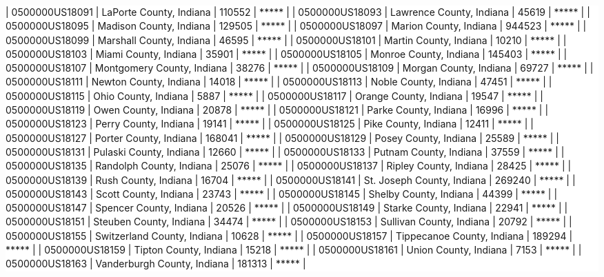 | 0500000US18091 | LaPorte County, Indiana                    |            110552 | \*\*\*\*\*               |
| 0500000US18093 | Lawrence County, Indiana                   |             45619 | \*\*\*\*\*               |
| 0500000US18095 | Madison County, Indiana                    |            129505 | \*\*\*\*\*               |
| 0500000US18097 | Marion County, Indiana                     |            944523 | \*\*\*\*\*               |
| 0500000US18099 | Marshall County, Indiana                   |             46595 | \*\*\*\*\*               |
| 0500000US18101 | Martin County, Indiana                     |             10210 | \*\*\*\*\*               |
| 0500000US18103 | Miami County, Indiana                      |             35901 | \*\*\*\*\*               |
| 0500000US18105 | Monroe County, Indiana                     |            145403 | \*\*\*\*\*               |
| 0500000US18107 | Montgomery County, Indiana                 |             38276 | \*\*\*\*\*               |
| 0500000US18109 | Morgan County, Indiana                     |             69727 | \*\*\*\*\*               |
| 0500000US18111 | Newton County, Indiana                     |             14018 | \*\*\*\*\*               |
| 0500000US18113 | Noble County, Indiana                      |             47451 | \*\*\*\*\*               |
| 0500000US18115 | Ohio County, Indiana                       |              5887 | \*\*\*\*\*               |
| 0500000US18117 | Orange County, Indiana                     |             19547 | \*\*\*\*\*               |
| 0500000US18119 | Owen County, Indiana                       |             20878 | \*\*\*\*\*               |
| 0500000US18121 | Parke County, Indiana                      |             16996 | \*\*\*\*\*               |
| 0500000US18123 | Perry County, Indiana                      |             19141 | \*\*\*\*\*               |
| 0500000US18125 | Pike County, Indiana                       |             12411 | \*\*\*\*\*               |
| 0500000US18127 | Porter County, Indiana                     |            168041 | \*\*\*\*\*               |
| 0500000US18129 | Posey County, Indiana                      |             25589 | \*\*\*\*\*               |
| 0500000US18131 | Pulaski County, Indiana                    |             12660 | \*\*\*\*\*               |
| 0500000US18133 | Putnam County, Indiana                     |             37559 | \*\*\*\*\*               |
| 0500000US18135 | Randolph County, Indiana                   |             25076 | \*\*\*\*\*               |
| 0500000US18137 | Ripley County, Indiana                     |             28425 | \*\*\*\*\*               |
| 0500000US18139 | Rush County, Indiana                       |             16704 | \*\*\*\*\*               |
| 0500000US18141 | St. Joseph County, Indiana                 |            269240 | \*\*\*\*\*               |
| 0500000US18143 | Scott County, Indiana                      |             23743 | \*\*\*\*\*               |
| 0500000US18145 | Shelby County, Indiana                     |             44399 | \*\*\*\*\*               |
| 0500000US18147 | Spencer County, Indiana                    |             20526 | \*\*\*\*\*               |
| 0500000US18149 | Starke County, Indiana                     |             22941 | \*\*\*\*\*               |
| 0500000US18151 | Steuben County, Indiana                    |             34474 | \*\*\*\*\*               |
| 0500000US18153 | Sullivan County, Indiana                   |             20792 | \*\*\*\*\*               |
| 0500000US18155 | Switzerland County, Indiana                |             10628 | \*\*\*\*\*               |
| 0500000US18157 | Tippecanoe County, Indiana                 |            189294 | \*\*\*\*\*               |
| 0500000US18159 | Tipton County, Indiana                     |             15218 | \*\*\*\*\*               |
| 0500000US18161 | Union County, Indiana                      |              7153 | \*\*\*\*\*               |
| 0500000US18163 | Vanderburgh County, Indiana                |            181313 | \*\*\*\*\*               |